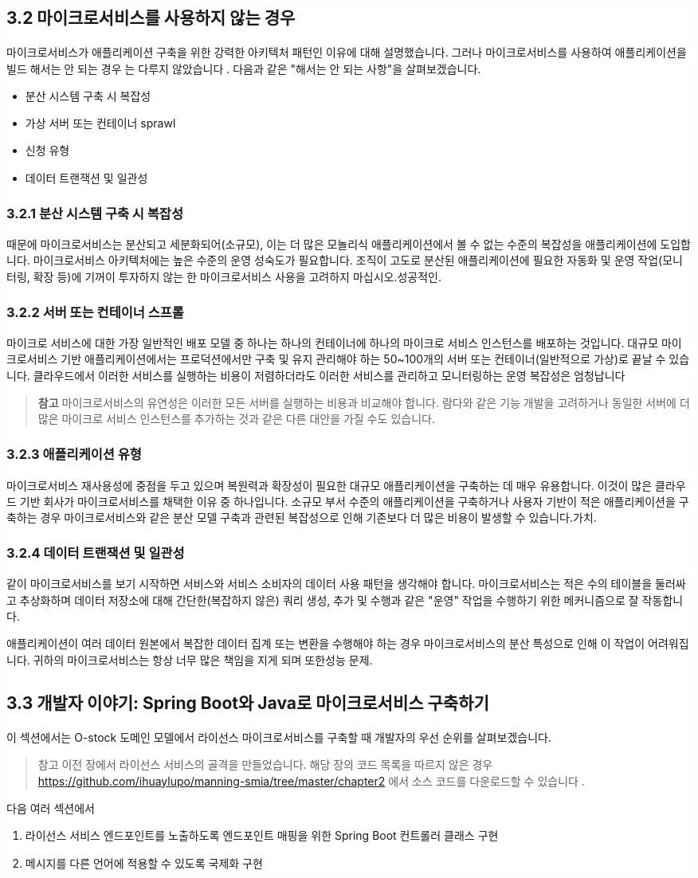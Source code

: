 
## 3.2 마이크로서비스를 사용하지 않는 경우

마이크로서비스가 애플리케이션 구축을 위한 강력한 아키텍처 패턴인 이유에 대해 설명했습니다. 그러나 마이크로서비스를 사용하여 애플리케이션을 빌드 해서는 안 되는 경우 는 다루지 않았습니다 . 다음과 같은 "해서는 안 되는 사항"을 살펴보겠습니다.

- 분산 시스템 구축 시 복잡성

- 가상 서버 또는 컨테이너 sprawl

- 신청 유형

- 데이터 트랜잭션 및 일관성

### 3.2.1 분산 시스템 구축 시 복잡성

때문에 마이크로서비스는 분산되고 세분화되어(소규모), 이는 더 많은 모놀리식 애플리케이션에서 볼 수 없는 수준의 복잡성을 애플리케이션에 도입합니다. 마이크로서비스 아키텍처에는 높은 수준의 운영 성숙도가 필요합니다. 조직이 고도로 분산된 애플리케이션에 필요한 자동화 및 운영 작업(모니터링, 확장 등)에 기꺼이 투자하지 않는 한 마이크로서비스 사용을 고려하지 마십시오.성공적인.

### 3.2.2 서버 또는 컨테이너 스프롤

마이크로 서비스에 대한 가장 일반적인 배포 모델 중 하나는 하나의 컨테이너에 하나의 마이크로 서비스 인스턴스를 배포하는 것입니다. 대규모 마이크로서비스 기반 애플리케이션에서는 프로덕션에서만 구축 및 유지 관리해야 하는 50~100개의 서버 또는 컨테이너(일반적으로 가상)로 끝날 수 있습니다. 클라우드에서 이러한 서비스를 실행하는 비용이 저렴하더라도 이러한 서비스를 관리하고 모니터링하는 운영 복잡성은 엄청납니다

> **참고** 마이크로서비스의 유연성은 이러한 모든 서버를 실행하는 비용과 비교해야 합니다. 람다와 같은 기능 개발을 고려하거나 동일한 서버에 더 많은 마이크로 서비스 인스턴스를 추가하는 것과 같은 다른 대안을 가질 수도 있습니다.

### 3.2.3 애플리케이션 유형

마이크로서비스 재사용성에 중점을 두고 있으며 복원력과 확장성이 필요한 대규모 애플리케이션을 구축하는 데 매우 유용합니다. 이것이 많은 클라우드 기반 회사가 마이크로서비스를 채택한 이유 중 하나입니다. 소규모 부서 수준의 애플리케이션을 구축하거나 사용자 기반이 적은 애플리케이션을 구축하는 경우 마이크로서비스와 같은 분산 모델 구축과 관련된 복잡성으로 인해 기존보다 더 많은 비용이 발생할 수 있습니다.가치.

### 3.2.4 데이터 트랜잭션 및 일관성

같이 마이크로서비스를 보기 시작하면 서비스와 서비스 소비자의 데이터 사용 패턴을 생각해야 합니다. 마이크로서비스는 적은 수의 테이블을 둘러싸고 추상화하며 데이터 저장소에 대해 간단한(복잡하지 않은) 쿼리 생성, 추가 및 수행과 같은 "운영" 작업을 수행하기 위한 메커니즘으로 잘 작동합니다.

애플리케이션이 여러 데이터 원본에서 복잡한 데이터 집계 또는 변환을 수행해야 하는 경우 마이크로서비스의 분산 특성으로 인해 이 작업이 어려워집니다. 귀하의 마이크로서비스는 항상 너무 많은 책임을 지게 되며 또한성능 문제.



## 3.3 개발자 이야기: Spring Boot와 Java로 마이크로서비스 구축하기

이 섹션에서는 O-stock 도메인 모델에서 라이선스 마이크로서비스를 구축할 때 개발자의 우선 순위를 살펴보겠습니다.

> 참고 이전 장에서 라이선스 서비스의 골격을 만들었습니다. 해당 장의 코드 목록을 따르지 않은 경우 https://github.com/ihuaylupo/manning-smia/tree/master/chapter2 에서 소스 코드를 다운로드할 수 있습니다 .

다음 여러 섹션에서

1. 라이선스 서비스 엔드포인트를 노출하도록 엔드포인트 매핑을 위한 Spring Boot 컨트롤러 클래스 구현

2. 메시지를 다른 언어에 적용할 수 있도록 국제화 구현
